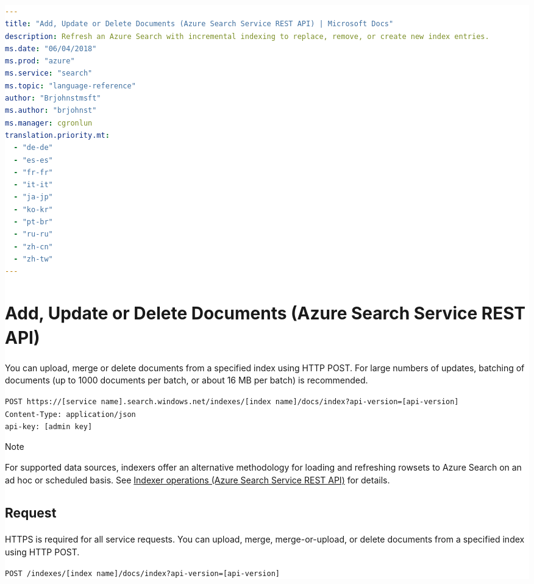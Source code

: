 ```yaml
---
title: "Add, Update or Delete Documents (Azure Search Service REST API) | Microsoft Docs"
description: Refresh an Azure Search with incremental indexing to replace, remove, or create new index entries.
ms.date: "06/04/2018"
ms.prod: "azure"
ms.service: "search"
ms.topic: "language-reference"
author: "Brjohnstmsft"
ms.author: "brjohnst"
ms.manager: cgronlun
translation.priority.mt:
  - "de-de"
  - "es-es"
  - "fr-fr"
  - "it-it"
  - "ja-jp"
  - "ko-kr"
  - "pt-br"
  - "ru-ru"
  - "zh-cn"
  - "zh-tw"
---
```

# Add, Update or Delete Documents (Azure Search Service REST API)
You can upload, merge or delete documents from a specified index using HTTP POST. For large numbers of updates, batching of documents (up to 1000 documents per batch, or about 16 MB per batch) is recommended.  

```  
POST https://[service name].search.windows.net/indexes/[index name]/docs/index?api-version=[api-version]   
Content-Type: application/json   
api-key: [admin key]  
```  

> [!NOTE]  
>  For supported data sources, indexers offer an alternative methodology for loading and refreshing rowsets to Azure Search on an ad hoc or scheduled basis. See [Indexer operations &#40;Azure Search Service REST API&#41;](indexer-operations.md) for details.  

## Request  
HTTPS is required for all service requests. You can upload, merge, merge-or-upload, or delete documents from a specified index using HTTP POST.  

```
POST /indexes/[index name]/docs/index?api-version=[api-version]  
```

